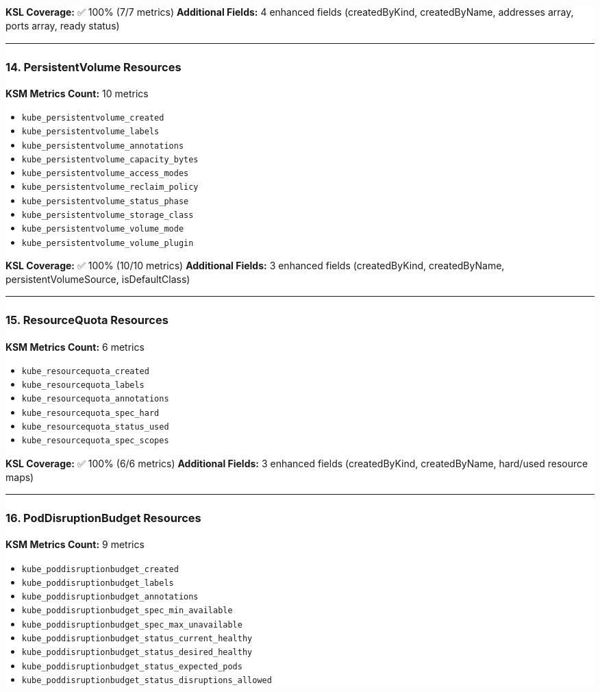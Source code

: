 **KSL Coverage:** ✅ 100% (7/7 metrics)
**Additional Fields:** 4 enhanced fields (createdByKind, createdByName, addresses array, ports array, ready status)

---

### 14. PersistentVolume Resources

**KSM Metrics Count:** 10 metrics
- `kube_persistentvolume_created`
- `kube_persistentvolume_labels`
- `kube_persistentvolume_annotations`
- `kube_persistentvolume_capacity_bytes`
- `kube_persistentvolume_access_modes`
- `kube_persistentvolume_reclaim_policy`
- `kube_persistentvolume_status_phase`
- `kube_persistentvolume_storage_class`
- `kube_persistentvolume_volume_mode`
- `kube_persistentvolume_volume_plugin`

**KSL Coverage:** ✅ 100% (10/10 metrics)
**Additional Fields:** 3 enhanced fields (createdByKind, createdByName, persistentVolumeSource, isDefaultClass)

---

### 15. ResourceQuota Resources

**KSM Metrics Count:** 6 metrics
- `kube_resourcequota_created`
- `kube_resourcequota_labels`
- `kube_resourcequota_annotations`
- `kube_resourcequota_spec_hard`
- `kube_resourcequota_status_used`
- `kube_resourcequota_spec_scopes`

**KSL Coverage:** ✅ 100% (6/6 metrics)
**Additional Fields:** 3 enhanced fields (createdByKind, createdByName, hard/used resource maps)

---

### 16. PodDisruptionBudget Resources

**KSM Metrics Count:** 9 metrics
- `kube_poddisruptionbudget_created`
- `kube_poddisruptionbudget_labels`
- `kube_poddisruptionbudget_annotations`
- `kube_poddisruptionbudget_spec_min_available`
- `kube_poddisruptionbudget_spec_max_unavailable`
- `kube_poddisruptionbudget_status_current_healthy`
- `kube_poddisruptionbudget_status_desired_healthy`
- `kube_poddisruptionbudget_status_expected_pods`
- `kube_poddisruptionbudget_status_disruptions_allowed`

